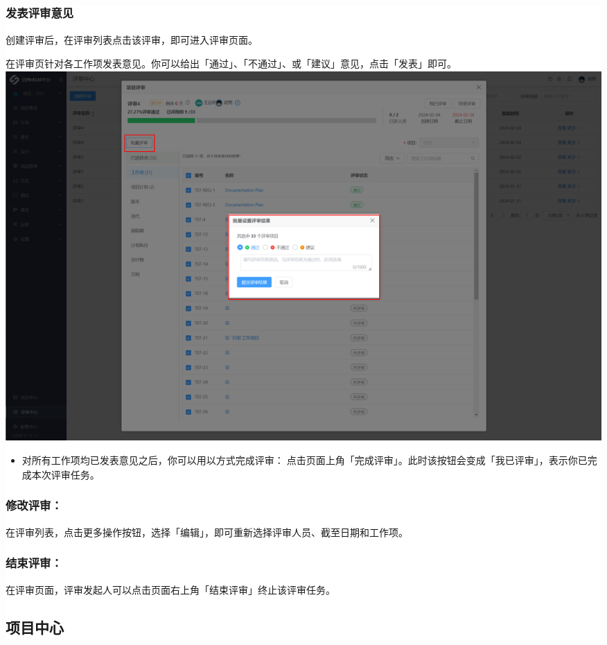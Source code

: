 ### 发表评审意见

创建评审后，在评审列表点击该评审，即可进入评审页面。

在评审页针对各工作项发表意见。你可以给出「通过」、「不通过」、或「建议」意见，点击「发表」即可。
![1709084004542](image/README/1709084004542.png)

- 对所有工作项均已发表意见之后，你可以用以方式完成评审：
  点击页面上角「完成评审」。此时该按钮会变成「我已评审」，表示你已完成本次评审任务。

### 修改评审：

在评审列表，点击更多操作按钮，选择「编辑」，即可重新选择评审人员、截至日期和工作项。

### 结束评审：

在评审页面，评审发起人可以点击页面右上角「结束评审」终止该评审任务。

## 项目中心
